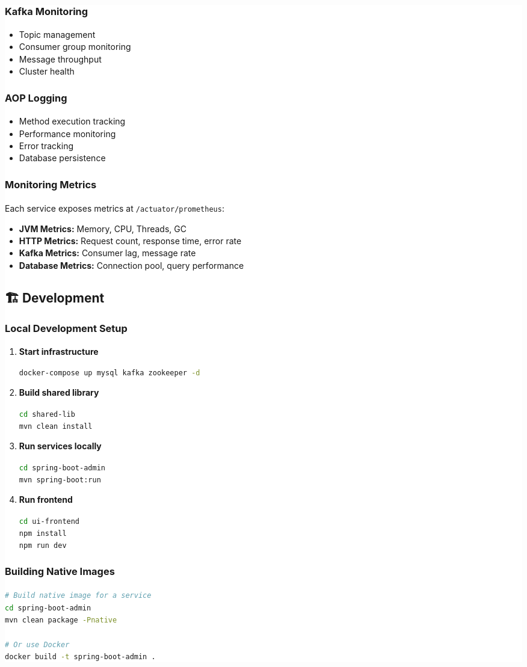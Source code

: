 ### Kafka Monitoring
- Topic management
- Consumer group monitoring
- Message throughput
- Cluster health

### AOP Logging
- Method execution tracking
- Performance monitoring
- Error tracking
- Database persistence

### Monitoring Metrics

Each service exposes metrics at `/actuator/prometheus`:

- **JVM Metrics:** Memory, CPU, Threads, GC
- **HTTP Metrics:** Request count, response time, error rate
- **Kafka Metrics:** Consumer lag, message rate
- **Database Metrics:** Connection pool, query performance

## 🏗️ Development

### Local Development Setup

1. **Start infrastructure**
   ```bash
   docker-compose up mysql kafka zookeeper -d
   ```

2. **Build shared library**
   ```bash
   cd shared-lib
   mvn clean install
   ```

3. **Run services locally**
   ```bash
   cd spring-boot-admin
   mvn spring-boot:run
   ```

4. **Run frontend**
   ```bash
   cd ui-frontend
   npm install
   npm run dev
   ```

### Building Native Images

```bash
# Build native image for a service
cd spring-boot-admin
mvn clean package -Pnative

# Or use Docker
docker build -t spring-boot-admin .
```
